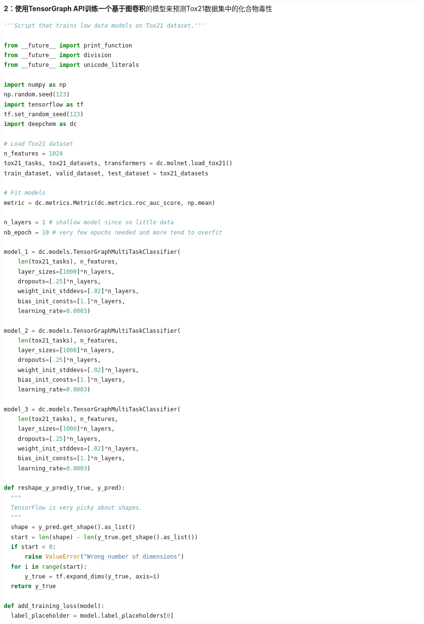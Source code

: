 **2：**使用TensorGraph API训练一个基于**图卷积**的模型来预测Tox21数据集中的化合物毒性

```python
'''Script that trains low data models on Tox21 dataset.'''
 
from __future__ import print_function
from __future__ import division
from __future__ import unicode_literals
 
import numpy as np
np.random.seed(123)
import tensorflow as tf
tf.set_random_seed(123)
import deepchem as dc
 
# Load Tox21 dataset
n_features = 1024
tox21_tasks, tox21_datasets, transformers = dc.molnet.load_tox21()
train_dataset, valid_dataset, test_dataset = tox21_datasets
 
# Fit models
metric = dc.metrics.Metric(dc.metrics.roc_auc_score, np.mean)
 
n_layers = 1 # shallow model since so little data
nb_epoch = 10 # very few epochs needed and more tend to overfit
 
model_1 = dc.models.TensorGraphMultiTaskClassifier(
    len(tox21_tasks), n_features,
    layer_sizes=[1000]*n_layers,
    dropouts=[.25]*n_layers,
    weight_init_stddevs=[.02]*n_layers,
    bias_init_consts=[1.]*n_layers,
    learning_rate=0.0003)
 
model_2 = dc.models.TensorGraphMultiTaskClassifier(
    len(tox21_tasks), n_features,
    layer_sizes=[1000]*n_layers,
    dropouts=[.25]*n_layers,
    weight_init_stddevs=[.02]*n_layers,
    bias_init_consts=[1.]*n_layers,
    learning_rate=0.0003)
 
model_3 = dc.models.TensorGraphMultiTaskClassifier(
    len(tox21_tasks), n_features,
    layer_sizes=[1000]*n_layers,
    dropouts=[.25]*n_layers,
    weight_init_stddevs=[.02]*n_layers,
    bias_init_consts=[1.]*n_layers,
    learning_rate=0.0003)
 
def reshape_y_pred(y_true, y_pred):
  """
  TensorFlow is very picky about shapes.
  """
  shape = y_pred.get_shape().as_list()
  start = len(shape) - len(y_true.get_shape().as_list())
  if start < 0:
      raise ValueError("Wrong number of dimensions")
  for i in range(start):
      y_true = tf.expand_dims(y_true, axis=i)
  return y_true
 
def add_training_loss(model):
  label_placeholder = model.label_placeholders[0]
```
